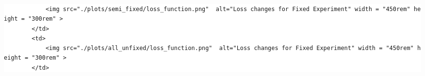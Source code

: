                 <img src="./plots/semi_fixed/loss_function.png"  alt="Loss changes for Fixed Experiment" width = "450rem" height = "300rem" >
            </td>
            <td>
                <img src="./plots/all_unfixed/loss_function.png"  alt="Loss changes for Fixed Experiment" width = "450rem" height = "300rem" >
            </td>
